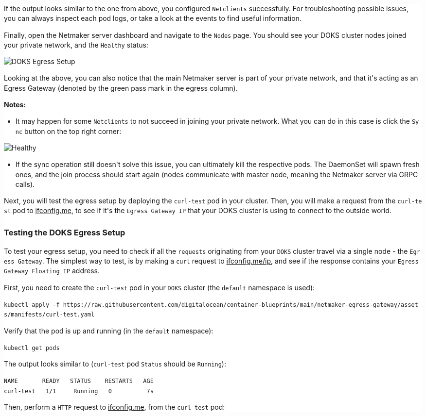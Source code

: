 If the output looks similar to the one from above, you configured `Netclients` successfully. For troubleshooting possible issues, you can always inspect each pod logs, or take a look at the events to find useful information.

Finally, open the Netmaker server dashboard and navigate to the `Nodes` page. You should see your DOKS cluster nodes joined your private network, and the `Healthy` status:

![DOKS Egress Setup](assets/images/doks_egress_network.png)

Looking at the above, you can also notice that the main Netmaker server is part of your private network, and that it's acting as an Egress Gateway (denoted by the green pass mark in the egress column).

**Notes:**

- It may happen for some  `Netclients` to not succeed in joining your private network. What you can do in this case is click the `Sync` button on the top right corner:

![Healthy](assets/images/doks_network_nodes_sync.png)

- If the sync operation still doesn't solve this issue, you can ultimately kill the respective pods. The DaemonSet will spawn fresh ones, and the join process should start again (nodes communicate with master node, meaning the Netmaker server via GRPC calls).

Next, you will test the egress setup by deploying the `curl-test` pod in your cluster. Then, you will make a request from the `curl-test` pod to [ifconfig.me](https://ifconfig.me), to see if it's the `Egress Gateway IP` that your DOKS cluster is using to connect to the outside world.

### Testing the DOKS Egress Setup

To test your egress setup, you need to check if all the `requests` originating from your `DOKS` cluster travel via a single node - the `Egress Gateway`. The simplest way to test, is by making a `curl` request to [ifconfig.me/ip](https://ifconfig.me/ip), and see if the response contains your `Egress Gateway Floating IP` address.

First, you need to create the `curl-test` pod in your `DOKS` cluster (the `default` namespace is used):

```shell
kubectl apply -f https://raw.githubusercontent.com/digitalocean/container-blueprints/main/netmaker-egress-gateway/assets/manifests/curl-test.yaml
```

Verify that the pod is up and running (in the `default` namespace):

```shell
kubectl get pods
```

The output looks similar to (`curl-test` pod `Status` should be `Running`):

```text
NAME       READY   STATUS    RESTARTS   AGE
curl-test   1/1     Running   0          7s
```

Then, perform a `HTTP` request to [ifconfig.me](https://ifconfig.me), from the `curl-test` pod:
